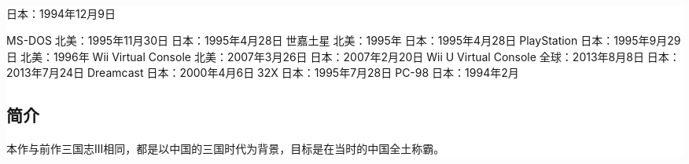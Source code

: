 日本：1994年12月9日</td>
</tr>
<tr>
<td></td>
<td>MS-DOS
北美：1995年11月30日
日本：1995年4月28日</td>
</tr>
<tr>
<td></td>
<td>世嘉土星
北美：1995年
日本：1995年4月28日</td>
</tr>
<tr>
<td></td>
<td>PlayStation
日本：1995年9月29日
北美：1996年</td>
</tr>
<tr>
<td></td>
<td>Wii Virtual Console
北美：2007年3月26日
日本：2007年2月20日</td>
</tr>
<tr>
<td></td>
<td>Wii U Virtual Console
全球：2013年8月8日
日本：2013年7月24日</td>
</tr>
<tr>
<td></td>
<td>Dreamcast
日本：2000年4月6日</td>
</tr>
<tr>
<td></td>
<td>32X
日本：1995年7月28日</td>
</tr>
<tr>
<td></td>
<td>PC-98
日本：1994年2月</td>
</tr>
</tbody>
</table>
<a name="ci_title0"></a>
<h2>简介</h2>
本作与前作三国志III相同，都是以中国的三国时代为背景，目标是在当时的中国全土称霸。
